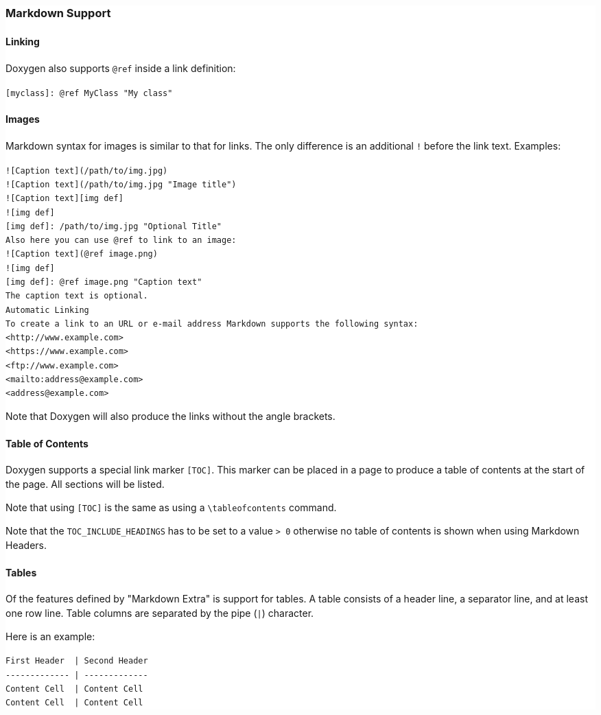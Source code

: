 ### Markdown Support

#### Linking

Doxygen also supports `@ref` inside a link definition:

```
[myclass]: @ref MyClass "My class"
```
#### Images

Markdown syntax for images is similar to that for links. The only difference is an additional `!` before the link text. Examples:

```
![Caption text](/path/to/img.jpg)
![Caption text](/path/to/img.jpg "Image title")
![Caption text][img def]
![img def]
[img def]: /path/to/img.jpg "Optional Title"
Also here you can use @ref to link to an image:
![Caption text](@ref image.png)
![img def]
[img def]: @ref image.png "Caption text"
The caption text is optional.
Automatic Linking
To create a link to an URL or e-mail address Markdown supports the following syntax:
<http://www.example.com>
<https://www.example.com>
<ftp://www.example.com>
<mailto:address@example.com>
<address@example.com>
```

Note that Doxygen will also produce the links without the angle brackets.

#### Table of Contents

Doxygen supports a special link marker `[TOC]`. This marker can be placed in a page to produce a table of contents at the start of the page. All sections will be listed.

Note that using `[TOC]` is the same as using a `\tableofcontents` command.

Note that the `TOC_INCLUDE_HEADINGS` has to be set to a value `> 0` otherwise no table of contents is shown when using Markdown Headers.

#### Tables

Of the features defined by "Markdown Extra" is support for tables. A table consists of a header line, a separator line, and at least one row line. Table columns are separated by the pipe (`|`) character.

Here is an example:

```
First Header  | Second Header
------------- | -------------
Content Cell  | Content Cell
Content Cell  | Content Cell
```
